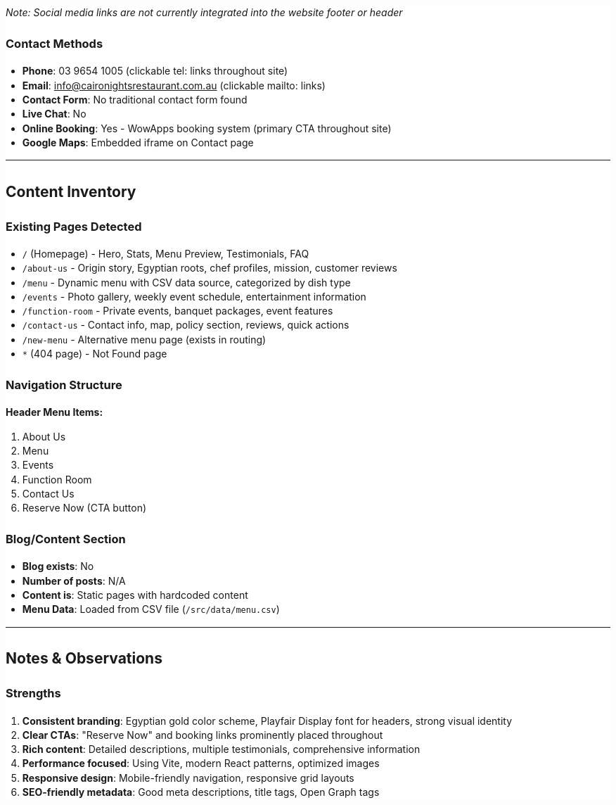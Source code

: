 *Note: Social media links are not currently integrated into the website footer or header*

### Contact Methods
- **Phone**: 03 9654 1005 (clickable tel: links throughout site)
- **Email**: info@caironightsrestaurant.com.au (clickable mailto: links)
- **Contact Form**: No traditional contact form found
- **Live Chat**: No
- **Online Booking**: Yes - WowApps booking system (primary CTA throughout site)
- **Google Maps**: Embedded iframe on Contact page

---

## Content Inventory

### Existing Pages Detected
- `/` (Homepage) - Hero, Stats, Menu Preview, Testimonials, FAQ
- `/about-us` - Origin story, Egyptian roots, chef profiles, mission, customer reviews
- `/menu` - Dynamic menu with CSV data source, categorized by dish type
- `/events` - Photo gallery, weekly event schedule, entertainment information
- `/function-room` - Private events, banquet packages, event features
- `/contact-us` - Contact info, map, policy section, reviews, quick actions
- `/new-menu` - Alternative menu page (exists in routing)
- `*` (404 page) - Not Found page

### Navigation Structure
**Header Menu Items:**
1. About Us
2. Menu
3. Events
4. Function Room
5. Contact Us
6. Reserve Now (CTA button)

### Blog/Content Section
- **Blog exists**: No
- **Number of posts**: N/A
- **Content is**: Static pages with hardcoded content
- **Menu Data**: Loaded from CSV file (`/src/data/menu.csv`)

---

## Notes & Observations

### Strengths
1. **Consistent branding**: Egyptian gold color scheme, Playfair Display font for headers, strong visual identity
2. **Clear CTAs**: "Reserve Now" and booking links prominently placed throughout
3. **Rich content**: Detailed descriptions, multiple testimonials, comprehensive information
4. **Performance focused**: Using Vite, modern React patterns, optimized images
5. **Responsive design**: Mobile-friendly navigation, responsive grid layouts
6. **SEO-friendly metadata**: Good meta descriptions, title tags, Open Graph tags
